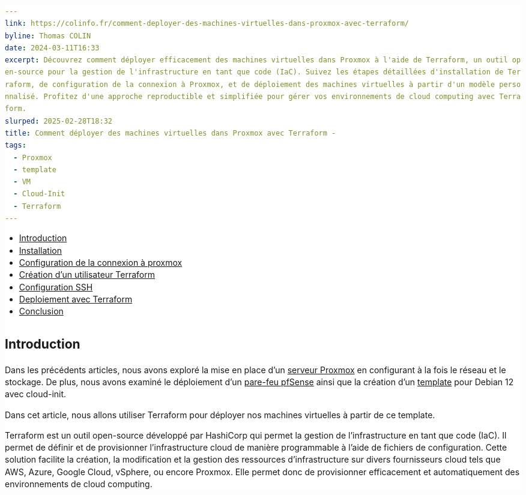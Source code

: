 ```yaml
---
link: https://colinfo.fr/comment-deployer-des-machines-virtuelles-dans-proxmox-avec-terraform/
byline: Thomas COLIN
date: 2024-03-11T16:33
excerpt: Découvrez comment déployer efficacement des machines virtuelles dans Proxmox à l'aide de Terraform, un outil open-source pour la gestion de l'infrastructure en tant que code (IaC). Suivez les étapes détaillées d'installation de Terraform, de configuration de la connexion à Proxmox, et de déploiement des machines virtuelles à partir d'un modèle personnalisé. Profitez d'une approche reproductible et simplifiée pour gérer vos environnements de cloud computing avec Terraform.
slurped: 2025-02-28T18:32
title: Comment déployer des machines virtuelles dans Proxmox avec Terraform -
tags:
  - Proxmox
  - template
  - VM
  - Cloud-Init
  - Terraform
---
```


- [Introduction](https://colinfo.fr/comment-deployer-des-machines-virtuelles-dans-proxmox-avec-terraform/#Introduction "Introduction")
- [Installation](https://colinfo.fr/comment-deployer-des-machines-virtuelles-dans-proxmox-avec-terraform/#Installation "Installation")
- [Configuration de la connexion à proxmox](https://colinfo.fr/comment-deployer-des-machines-virtuelles-dans-proxmox-avec-terraform/#Configuration_de_la_connexion_a_proxmox "Configuration de la connexion à proxmox")
- [Création d’un utilisateur Terraform](https://colinfo.fr/comment-deployer-des-machines-virtuelles-dans-proxmox-avec-terraform/#Creation_dun_utilisateur_Terraform "Création d’un utilisateur Terraform")
- [Configuration SSH](https://colinfo.fr/comment-deployer-des-machines-virtuelles-dans-proxmox-avec-terraform/#Configuration_SSH "Configuration SSH")
- [Deploiement avec Terraform](https://colinfo.fr/comment-deployer-des-machines-virtuelles-dans-proxmox-avec-terraform/#Deploiement_avec_Terraform "Deploiement avec Terraform")
- [Conclusion](https://colinfo.fr/comment-deployer-des-machines-virtuelles-dans-proxmox-avec-terraform/#Conclusion "Conclusion")

## Introduction

Dans les précédents articles, nous avons exploré la mise en place d’un [serveur Proxmox](https://colinfo.fr/installation-et-configuration-de-proxmox/) en configurant à la fois le réseau et le stockage. De plus, nous avons examiné le déploiement d’un [pare-feu pfSense](https://colinfo.fr/installation-et-configuration-de-pfsense/) ainsi que la création d’un [template](https://colinfo.fr/creation-dun-template-de-debian-12-sur-proxmox/) pour Debian 12 avec cloud-init.

  
Dans cet article, nous allons utiliser Terraform pour déployer nos machines virtuelles à partir de ce template.

Terraform est un outil open-source développé par HashiCorp qui permet la gestion de l’infrastructure en tant que code (IaC). Il permet de définir et de provisionner l’infrastructure cloud de manière programmable à l’aide de fichiers de configuration. Cette solution facilite la création, la modification et la gestion des ressources d’infrastructure sur divers fournisseurs cloud tels que AWS, Azure, Google Cloud, vSphere, ou encore Proxmox. Elle permet donc de provisionner efficacement et automatiquement des environnements de cloud computing.
